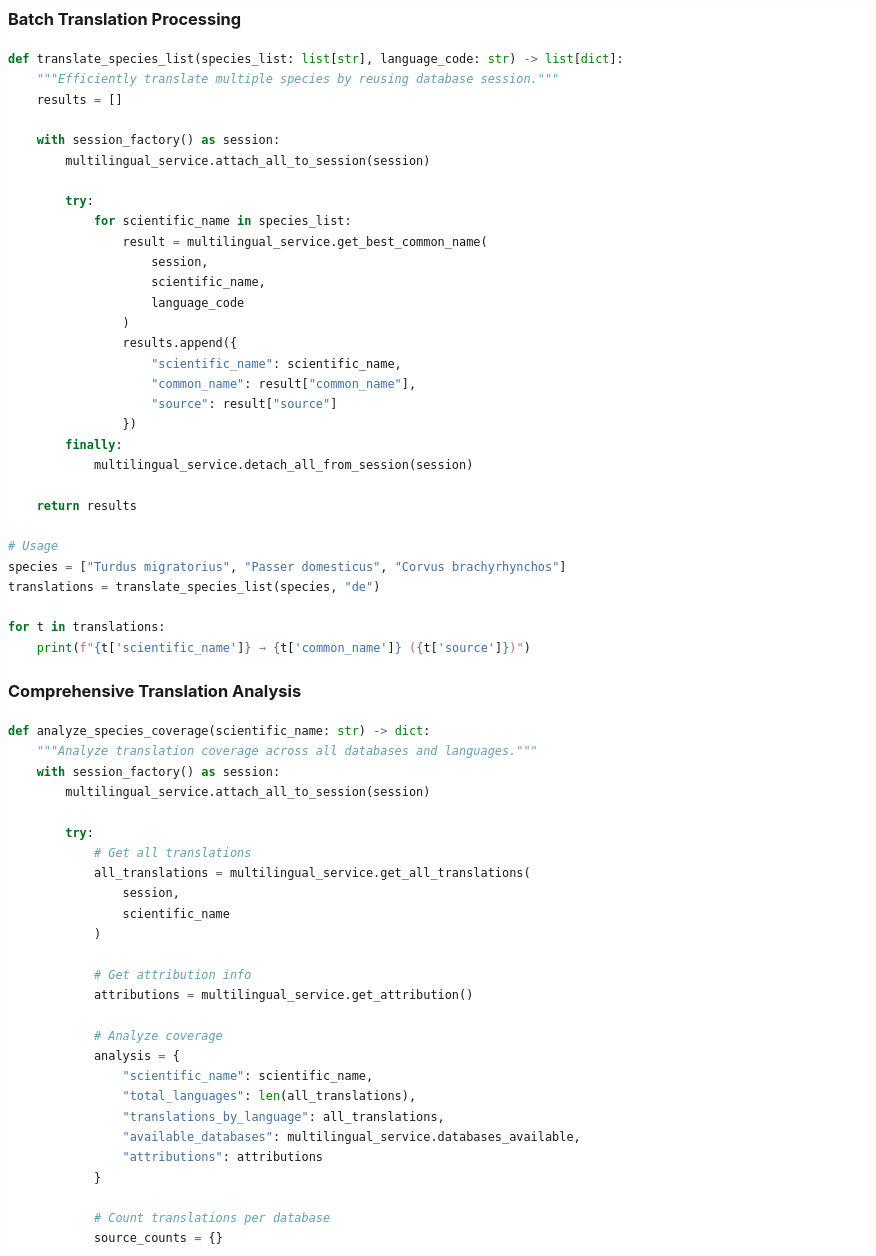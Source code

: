 ### Batch Translation Processing

```python
def translate_species_list(species_list: list[str], language_code: str) -> list[dict]:
    """Efficiently translate multiple species by reusing database session."""
    results = []

    with session_factory() as session:
        multilingual_service.attach_all_to_session(session)

        try:
            for scientific_name in species_list:
                result = multilingual_service.get_best_common_name(
                    session,
                    scientific_name,
                    language_code
                )
                results.append({
                    "scientific_name": scientific_name,
                    "common_name": result["common_name"],
                    "source": result["source"]
                })
        finally:
            multilingual_service.detach_all_from_session(session)

    return results

# Usage
species = ["Turdus migratorius", "Passer domesticus", "Corvus brachyrhynchos"]
translations = translate_species_list(species, "de")

for t in translations:
    print(f"{t['scientific_name']} → {t['common_name']} ({t['source']})")
```

### Comprehensive Translation Analysis

```python
def analyze_species_coverage(scientific_name: str) -> dict:
    """Analyze translation coverage across all databases and languages."""
    with session_factory() as session:
        multilingual_service.attach_all_to_session(session)

        try:
            # Get all translations
            all_translations = multilingual_service.get_all_translations(
                session,
                scientific_name
            )

            # Get attribution info
            attributions = multilingual_service.get_attribution()

            # Analyze coverage
            analysis = {
                "scientific_name": scientific_name,
                "total_languages": len(all_translations),
                "translations_by_language": all_translations,
                "available_databases": multilingual_service.databases_available,
                "attributions": attributions
            }

            # Count translations per database
            source_counts = {}
```